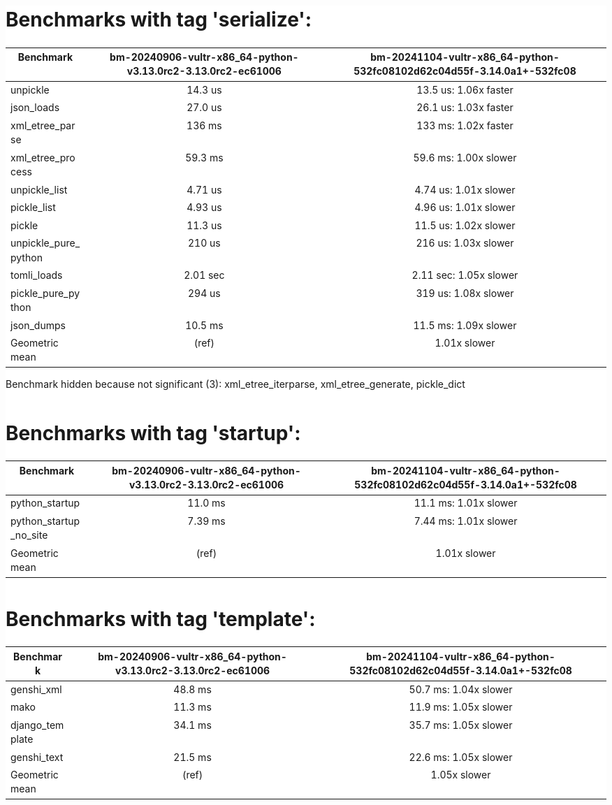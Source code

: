 Benchmarks with tag 'serialize':
================================

| Benchmark            | bm-20240906-vultr-x86_64-python-v3.13.0rc2-3.13.0rc2-ec61006 | bm-20241104-vultr-x86_64-python-532fc08102d62c04d55f-3.14.0a1+-532fc08 |
|----------------------|:------------------------------------------------------------:|:----------------------------------------------------------------------:|
| unpickle             | 14.3 us                                                      | 13.5 us: 1.06x faster                                                  |
| json_loads           | 27.0 us                                                      | 26.1 us: 1.03x faster                                                  |
| xml_etree_parse      | 136 ms                                                       | 133 ms: 1.02x faster                                                   |
| xml_etree_process    | 59.3 ms                                                      | 59.6 ms: 1.00x slower                                                  |
| unpickle_list        | 4.71 us                                                      | 4.74 us: 1.01x slower                                                  |
| pickle_list          | 4.93 us                                                      | 4.96 us: 1.01x slower                                                  |
| pickle               | 11.3 us                                                      | 11.5 us: 1.02x slower                                                  |
| unpickle_pure_python | 210 us                                                       | 216 us: 1.03x slower                                                   |
| tomli_loads          | 2.01 sec                                                     | 2.11 sec: 1.05x slower                                                 |
| pickle_pure_python   | 294 us                                                       | 319 us: 1.08x slower                                                   |
| json_dumps           | 10.5 ms                                                      | 11.5 ms: 1.09x slower                                                  |
| Geometric mean       | (ref)                                                        | 1.01x slower                                                           |

Benchmark hidden because not significant (3): xml_etree_iterparse, xml_etree_generate, pickle_dict

Benchmarks with tag 'startup':
==============================

| Benchmark              | bm-20240906-vultr-x86_64-python-v3.13.0rc2-3.13.0rc2-ec61006 | bm-20241104-vultr-x86_64-python-532fc08102d62c04d55f-3.14.0a1+-532fc08 |
|------------------------|:------------------------------------------------------------:|:----------------------------------------------------------------------:|
| python_startup         | 11.0 ms                                                      | 11.1 ms: 1.01x slower                                                  |
| python_startup_no_site | 7.39 ms                                                      | 7.44 ms: 1.01x slower                                                  |
| Geometric mean         | (ref)                                                        | 1.01x slower                                                           |

Benchmarks with tag 'template':
===============================

| Benchmark       | bm-20240906-vultr-x86_64-python-v3.13.0rc2-3.13.0rc2-ec61006 | bm-20241104-vultr-x86_64-python-532fc08102d62c04d55f-3.14.0a1+-532fc08 |
|-----------------|:------------------------------------------------------------:|:----------------------------------------------------------------------:|
| genshi_xml      | 48.8 ms                                                      | 50.7 ms: 1.04x slower                                                  |
| mako            | 11.3 ms                                                      | 11.9 ms: 1.05x slower                                                  |
| django_template | 34.1 ms                                                      | 35.7 ms: 1.05x slower                                                  |
| genshi_text     | 21.5 ms                                                      | 22.6 ms: 1.05x slower                                                  |
| Geometric mean  | (ref)                                                        | 1.05x slower                                                           |
